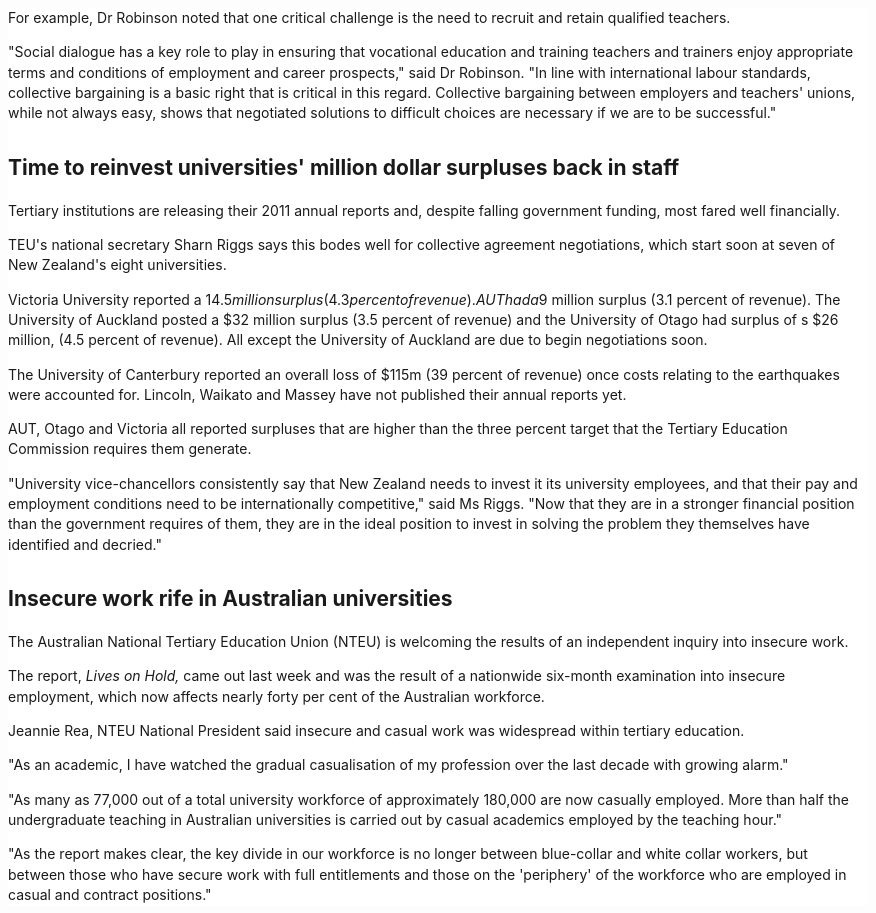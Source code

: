 For example, Dr Robinson noted that one critical challenge is the need to recruit and retain qualified teachers.

"Social dialogue has a key role to play in ensuring that vocational education and training teachers and trainers enjoy appropriate terms and conditions of employment and career prospects," said Dr Robinson. "In line with international labour standards, collective bargaining is a basic right that is critical in this regard. Collective bargaining between employers and teachers' unions, while not always easy, shows that negotiated solutions to difficult choices are necessary if we are to be successful."

Time to reinvest universities' million dollar surpluses back in staff
---------------------------------------------------------------------

Tertiary institutions are releasing their 2011 annual reports and, despite falling government funding, most fared well financially. 

TEU's national secretary Sharn Riggs says this bodes well for collective agreement negotiations, which start soon at seven of New Zealand's eight universities.

Victoria University reported a $14.5 million surplus (4.3 percent of revenue). AUT had a $9 million surplus (3.1 percent of revenue). The University of Auckland posted a $32 million surplus (3.5 percent of revenue) and the University of Otago had surplus of s $26 million, (4.5 percent of revenue). All except the University of Auckland are due to begin negotiations soon.

The University of Canterbury reported an overall loss of $115m (39 percent of revenue) once costs relating to the earthquakes were accounted for. Lincoln, Waikato and Massey have not published their annual reports yet.

AUT, Otago and Victoria all reported surpluses that are higher than the three percent target that the Tertiary Education Commission requires them generate.

"University vice-chancellors consistently say that New Zealand needs to invest it its university employees, and that their pay and employment conditions need to be internationally competitive," said Ms Riggs. "Now that they are in a stronger financial position than the government requires of them, they are in the ideal position to invest in solving the problem they themselves have identified and decried."

Insecure work rife in Australian universities
---------------------------------------------

The Australian National Tertiary Education Union (NTEU) is welcoming the results of an independent inquiry into insecure work.

The report, _Lives on Hold,_ came out last week and was the result of a nationwide six-month examination into insecure employment, which now affects nearly forty per cent of the Australian workforce.

Jeannie Rea, NTEU National President said insecure and casual work was widespread within tertiary education.

"As an academic, I have watched the gradual casualisation of my profession over the last decade with growing alarm."

"As many as 77,000 out of a total university workforce of approximately 180,000 are now casually employed. More than half the undergraduate teaching in Australian universities is carried out by casual academics employed by the teaching hour."

"As the report makes clear, the key divide in our workforce is no longer between blue-collar and white collar workers, but between those who have secure work with full entitlements and those on the 'periphery' of the workforce who are employed in casual and contract positions."
